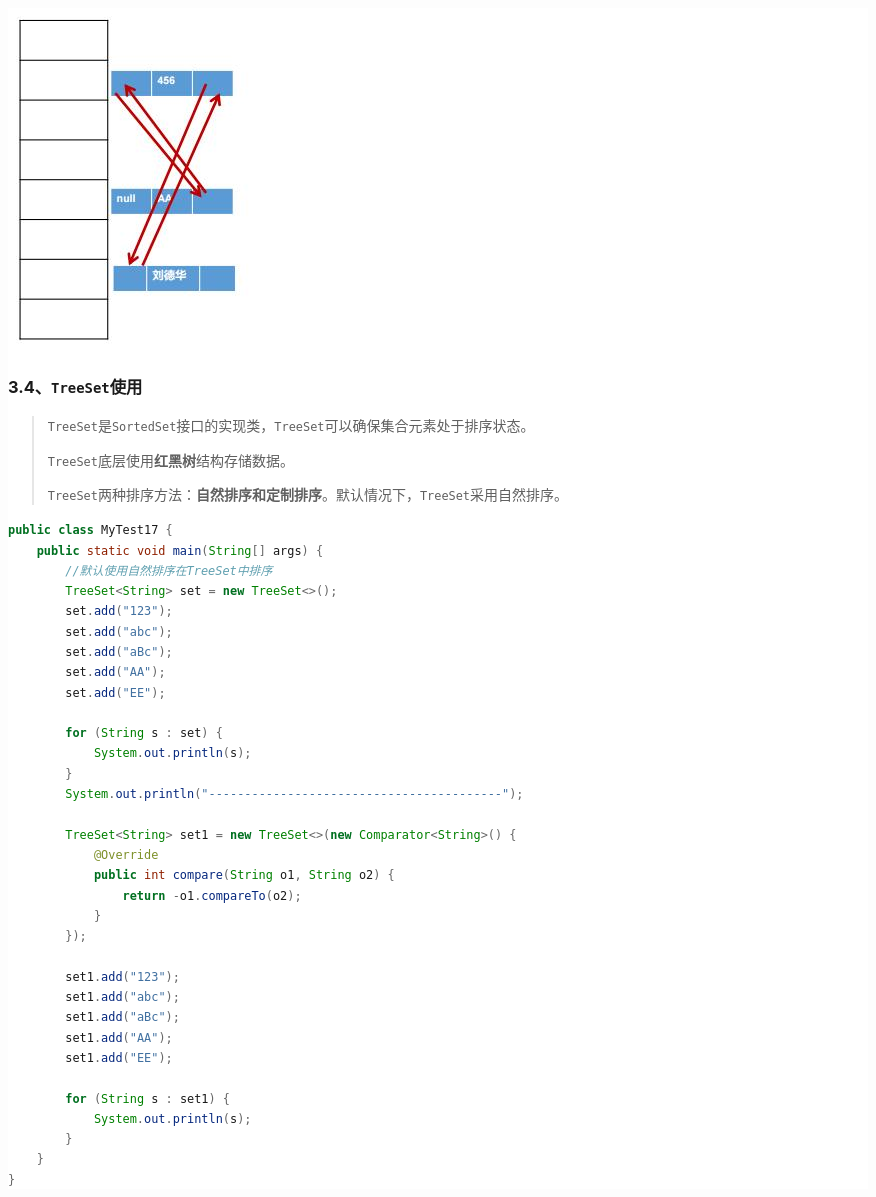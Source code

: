 ![](./pic/LinkedHashSet.jpg)

### 3.4、`TreeSet`使用

> `TreeSet`是`SortedSet`接口的实现类，`TreeSet`可以确保集合元素处于排序状态。
>
> `TreeSet`底层使用**红黑树**结构存储数据。
>
> `TreeSet`两种排序方法：**自然排序和定制排序**。默认情况下，`TreeSet`采用自然排序。

```java
public class MyTest17 {
    public static void main(String[] args) {
        //默认使用自然排序在TreeSet中排序
        TreeSet<String> set = new TreeSet<>();
        set.add("123");
        set.add("abc");
        set.add("aBc");
        set.add("AA");
        set.add("EE");

        for (String s : set) {
            System.out.println(s);
        }
        System.out.println("-----------------------------------------");

        TreeSet<String> set1 = new TreeSet<>(new Comparator<String>() {
            @Override
            public int compare(String o1, String o2) {
                return -o1.compareTo(o2);
            }
        });

        set1.add("123");
        set1.add("abc");
        set1.add("aBc");
        set1.add("AA");
        set1.add("EE");

        for (String s : set1) {
            System.out.println(s);
        }
    }
}
```
